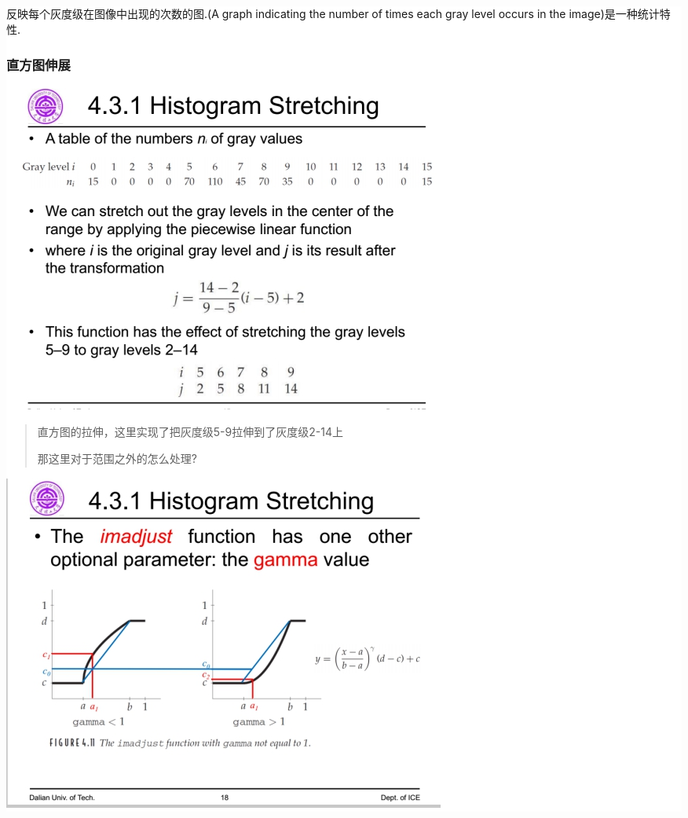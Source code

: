 反映每个灰度级在图像中出现的次数的图.(A graph indicating the number of times each gray level occurs in the image)是一种统计特性.

###  直方图伸展

​    			![img](assets/wps6E37.tmp.jpg) 

> 直方图的拉伸，这里实现了把灰度级5-9拉伸到了灰度级2-14上
>
> 那这里对于范围之外的怎么处理?

![img](assets/wps6E38.tmp.jpg)
